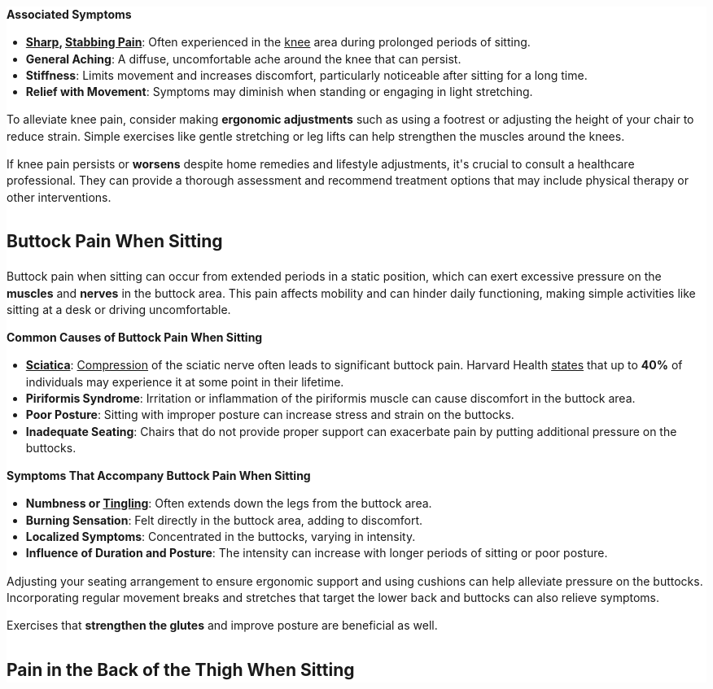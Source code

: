 **Associated Symptoms**

- **[Sharp](https://docus.ai/knowledge-base/stop-sharp-pain-in-knee), [Stabbing Pain](https://docus.ai/knowledge-base/solutions-for-sharp-pain-in-knee)**: Often experienced in the [knee](https://docus.ai/symptoms-guide/knee-pain-when-bending) area during prolonged periods of sitting.
- **General Aching**: A diffuse, uncomfortable ache around the knee that can persist.
- **Stiffness**: Limits movement and increases discomfort, particularly noticeable after sitting for a long time.
- **Relief with Movement**: Symptoms may diminish when standing or engaging in light stretching.

To alleviate knee pain, consider making **ergonomic adjustments** such as using a footrest or adjusting the height of your chair to reduce strain. Simple exercises like gentle stretching or leg lifts can help strengthen the muscles around the knees.

If knee pain persists or **worsens** despite home remedies and lifestyle adjustments, it's crucial to consult a healthcare professional. They can provide a thorough assessment and recommend treatment options that may include physical therapy or other interventions.

## Buttock Pain When Sitting

Buttock pain when sitting can occur from extended periods in a static position, which can exert excessive pressure on the **muscles** and **nerves** in the buttock area. This pain affects mobility and can hinder daily functioning, making simple activities like sitting at a desk or driving uncomfortable.

**Common Causes of Buttock Pain When Sitting**

- [**Sciatica**](https://docus.ai/symptoms-guide/immediate-relief-for-sciatica-pain): [Compression](https://docus.ai/symptoms-guide/nerve-compression-syndrome) of the sciatic nerve often leads to significant buttock pain. Harvard Health [states](https://www.health.harvard.edu/pain/sciatica-of-all-the-nerve#:~:text=As%20many%20as%2040%25%20of,more%20frequent%20as%20you%20age.) that up to **40%** of individuals may experience it at some point in their lifetime.
- **Piriformis Syndrome**: Irritation or inflammation of the piriformis muscle can cause discomfort in the buttock area.
- **Poor Posture**: Sitting with improper posture can increase stress and strain on the buttocks.
- **Inadequate Seating**: Chairs that do not provide proper support can exacerbate pain by putting additional pressure on the buttocks.

**Symptoms That Accompany Buttock Pain When Sitting**

- **Numbness or [Tingling](https://docus.ai/symptoms-guide/tingling-in-lower-legs)**: Often extends down the legs from the buttock area.
- **Burning Sensation**: Felt directly in the buttock area, adding to discomfort.
- **Localized Symptoms**: Concentrated in the buttocks, varying in intensity.
- **Influence of Duration and Posture**: The intensity can increase with longer periods of sitting or poor posture.

Adjusting your seating arrangement to ensure ergonomic support and using cushions can help alleviate pressure on the buttocks. Incorporating regular movement breaks and stretches that target the lower back and buttocks can also relieve symptoms.

Exercises that **strengthen the glutes** and improve posture are beneficial as well.

## Pain in the Back of the Thigh When Sitting

